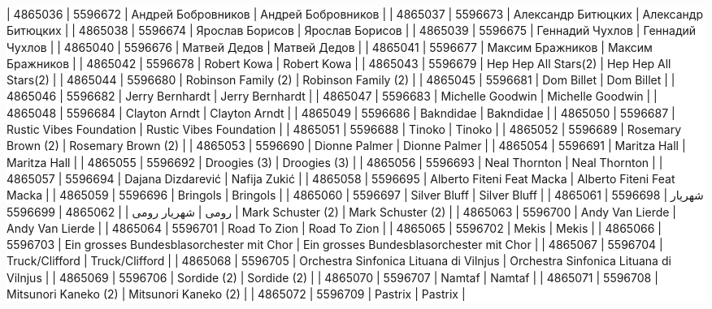 | 4865036 | 5596672 | Андрей Бобровников | Андрей Бобровников |
| 4865037 | 5596673 | Александр Битюцких | Александр Битюцких |
| 4865038 | 5596674 | Ярослав Борисов | Ярослав Борисов |
| 4865039 | 5596675 | Геннадий Чухлов | Геннадий Чухлов |
| 4865040 | 5596676 | Матвей Дедов | Матвей Дедов |
| 4865041 | 5596677 | Максим Бражников | Максим Бражников |
| 4865042 | 5596678 | Robert Kowa | Robert Kowa |
| 4865043 | 5596679 | Hep Hep All Stars(2) | Hep Hep All Stars(2) |
| 4865044 | 5596680 | Robinson Family (2) | Robinson Family (2) |
| 4865045 | 5596681 | Dom Billet | Dom Billet |
| 4865046 | 5596682 | Jerry Bernhardt | Jerry Bernhardt |
| 4865047 | 5596683 | Michelle Goodwin | Michelle Goodwin |
| 4865048 | 5596684 | Clayton Arndt | Clayton Arndt |
| 4865049 | 5596686 | Bakndidae | Bakndidae |
| 4865050 | 5596687 | Rustic Vibes Foundation | Rustic Vibes Foundation |
| 4865051 | 5596688 | Tinoko | Tinoko |
| 4865052 | 5596689 | Rosemary Brown (2) | Rosemary Brown (2) |
| 4865053 | 5596690 | Dionne Palmer | Dionne Palmer |
| 4865054 | 5596691 | Maritza Hall | Maritza Hall |
| 4865055 | 5596692 | Droogies (3) | Droogies (3) |
| 4865056 | 5596693 | Neal Thornton | Neal Thornton |
| 4865057 | 5596694 | Dajana Dizdarević | Nafija Zukić |
| 4865058 | 5596695 | Alberto Fiteni Feat Macka | Alberto Fiteni Feat Macka |
| 4865059 | 5596696 | Bringols | Bringols |
| 4865060 | 5596697 | Silver Bluff | Silver Bluff |
| 4865061 | 5596698 | شهریار رومی | شهریار رومی |
| 4865062 | 5596699 | Mark Schuster (2) | Mark Schuster (2) |
| 4865063 | 5596700 | Andy Van Lierde | Andy Van Lierde |
| 4865064 | 5596701 | Road To Zion | Road To Zion |
| 4865065 | 5596702 | Mekis | Mekis |
| 4865066 | 5596703 | Ein grosses Bundesblasorchester mit Chor | Ein grosses Bundesblasorchester mit Chor |
| 4865067 | 5596704 | Truck/Clifford | Truck/Clifford |
| 4865068 | 5596705 | Orchestra Sinfonica Lituana di Vilnjus | Orchestra Sinfonica Lituana di Vilnjus |
| 4865069 | 5596706 | Sordide (2) | Sordide (2) |
| 4865070 | 5596707 | Namtaf | Namtaf |
| 4865071 | 5596708 | Mitsunori Kaneko (2) | Mitsunori Kaneko (2) |
| 4865072 | 5596709 | Pastrix | Pastrix |
